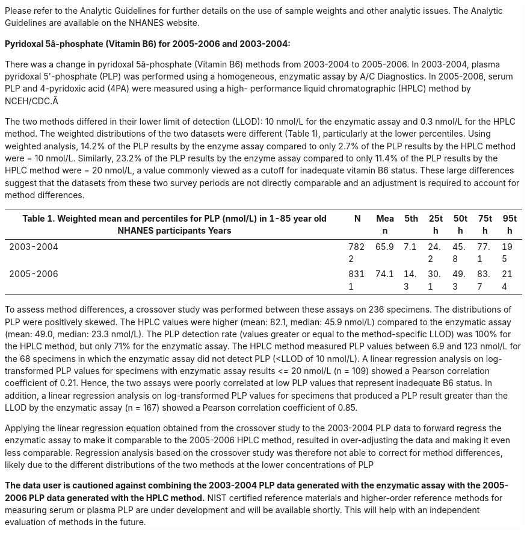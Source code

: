 Please refer to the Analytic Guidelines for further details on the use of
sample weights and other analytic issues. The Analytic Guidelines are
available on the NHANES website.

**Pyridoxal 5â-phosphate (Vitamin B6) for 2005-2006 and 2003-2004:**

There was a change in pyridoxal 5â-phosphate (Vitamin B6) methods from
2003-2004 to 2005-2006. In 2003-2004, plasma pyridoxal 5'-phosphate (PLP) was
performed using a homogeneous, enzymatic assay by A/C Diagnostics. In
2005-2006, serum PLP and 4-pyridoxic acid (4PA) were measured using a high-
performance liquid chromatographic (HPLC) method by NCEH/CDC.Â

The two methods differed in their lower limit of detection (LLOD): 10 nmol/L
for the enzymatic assay and 0.3 nmol/L for the HPLC method. The weighted
distributions of the two datasets were different (Table 1), particularly at
the lower percentiles. Using weighted analysis, 14.2% of the PLP results by
the enzyme assay compared to only 2.7% of the PLP results by the HPLC method
were = 10 nmol/L. Similarly, 23.2% of the PLP results by the enzyme assay
compared to only 11.4% of the PLP results by the HPLC method were = 20 nmol/L,
a value commonly viewed as a cutoff for inadequate vitamin B6 status. These
large differences suggest that the datasets from these two survey periods are
not directly comparable and an adjustment is required to account for method
differences.

Table 1. Weighted mean and percentiles for PLP (nmol/L) in 1-85 year old NHANES participants Years | N | Mean | 5th | 25th | 50th | 75th | 95th  
---|---|---|---|---|---|---|---  
2003-2004 | 7822 | 65.9 | 7.1 | 24.2 | 45.8 | 77.1 | 195  
2005-2006 | 8311 | 74.1 | 14.3 | 30.1 | 49.3 | 83.7 | 214  
  
To assess method differences, a crossover study was performed between these
assays on 236 specimens. The distributions of PLP were positively skewed. The
HPLC values were higher (mean: 82.1, median: 45.9 nmol/L) compared to the
enzymatic assay (mean: 49.0, median: 23.3 nmol/L). The PLP detection rate
(values greater or equal to the method-specific LLOD) was 100% for the HPLC
method, but only 71% for the enzymatic assay. The HPLC method measured PLP
values between 6.9 and 123 nmol/L for the 68 specimens in which the enzymatic
assay did not detect PLP (<LLOD of 10 nmol/L). A linear regression analysis on
log-transformed PLP values for specimens with enzymatic assay results <= 20
nmol/L (n = 109) showed a Pearson correlation coefficient of 0.21. Hence, the
two assays were poorly correlated at low PLP values that represent inadequate
B6 status. In addition, a linear regression analysis on log-transformed PLP
values for specimens that produced a PLP result greater than the LLOD by the
enzymatic assay (n = 167) showed a Pearson correlation coefficient of 0.85.

Applying the linear regression equation obtained from the crossover study to
the 2003-2004 PLP data to forward regress the enzymatic assay to make it
comparable to the 2005-2006 HPLC method, resulted in over-adjusting the data
and making it even less comparable. Regression analysis based on the crossover
study was therefore not able to correct for method differences, likely due to
the different distributions of the two methods at the lower concentrations of
PLP

**The data user is cautioned against combining the 2003-2004 PLP data
generated with the enzymatic assay with the 2005-2006 PLP data generated with
the HPLC method.** NIST certified reference materials and higher-order
reference methods for measuring serum or plasma PLP are under development and
will be available shortly. This will help with an independent evaluation of
methods in the future.
